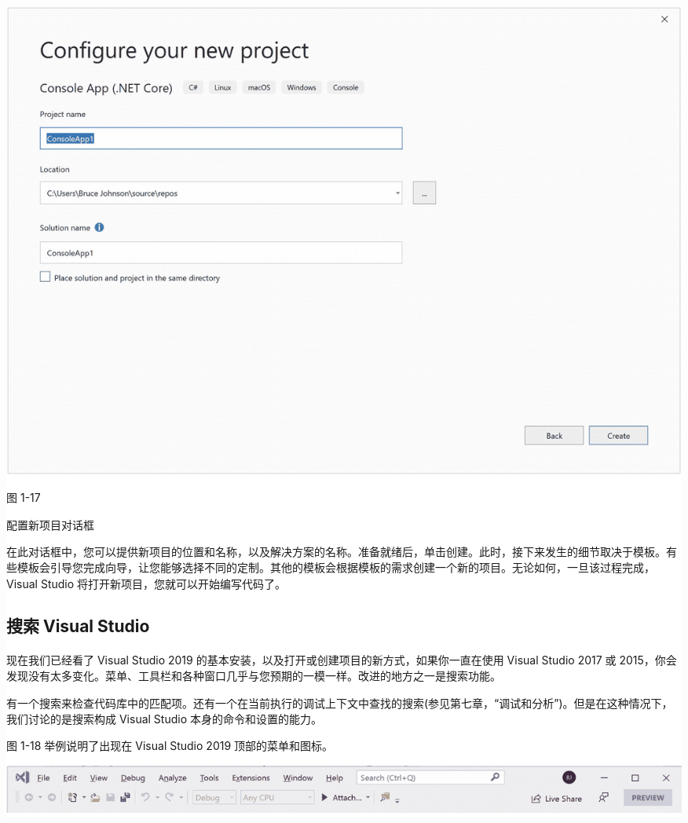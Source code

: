 ![img/486188_1_En_1_Fig17_HTML.png](img/486188_1_En_1_Fig17_HTML.png)

图 1-17

配置新项目对话框

在此对话框中，您可以提供新项目的位置和名称，以及解决方案的名称。准备就绪后，单击创建。此时，接下来发生的细节取决于模板。有些模板会引导您完成向导，让您能够选择不同的定制。其他的模板会根据模板的需求创建一个新的项目。无论如何，一旦该过程完成，Visual Studio 将打开新项目，您就可以开始编写代码了。

## 搜索 Visual Studio

现在我们已经看了 Visual Studio 2019 的基本安装，以及打开或创建项目的新方式，如果你一直在使用 Visual Studio 2017 或 2015，你会发现没有太多变化。菜单、工具栏和各种窗口几乎与您预期的一模一样。改进的地方之一是搜索功能。

有一个搜索来检查代码库中的匹配项。还有一个在当前执行的调试上下文中查找的搜索(参见第七章，“调试和分析”)。但是在这种情况下，我们讨论的是搜索构成 Visual Studio 本身的命令和设置的能力。

图 1-18 举例说明了出现在 Visual Studio 2019 顶部的菜单和图标。

![img/486188_1_En_1_Fig18_HTML.png](img/486188_1_En_1_Fig18_HTML.png)
